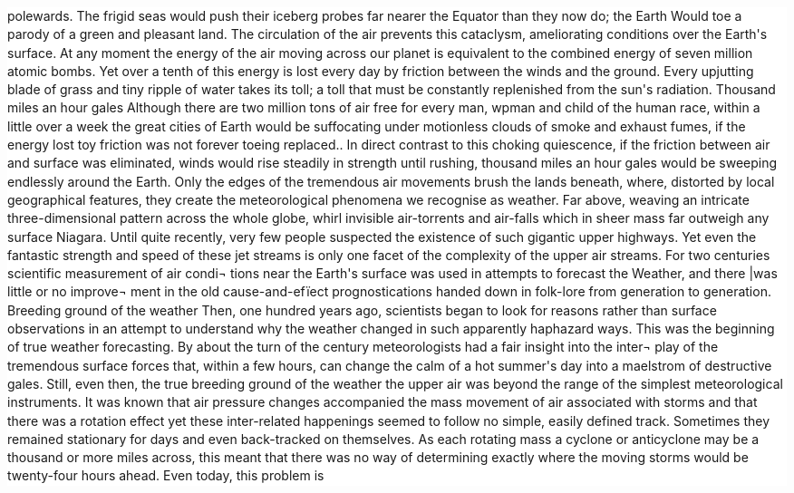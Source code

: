 polewards. The frigid seas would push their iceberg
probes far nearer the Equator than they now do; the
Earth Would toe a parody of a green and pleasant land.
The circulation of the air prevents this cataclysm,
ameliorating conditions over the Earth's surface. At
any moment the energy of the air moving across our
planet is equivalent to the combined energy of seven
million atomic bombs. Yet over a tenth of this energy
is lost every day by friction between the winds and the
ground. Every upjutting blade of grass and tiny ripple
of water takes its toll; a toll that must be constantly
replenished from the sun's radiation.
Thousand miles an hour gales
Although there are two million tons of air free for
every man, wpman and child of the human race,
within a little over a week the great cities of Earth
would be suffocating under motionless clouds of smoke
and exhaust fumes, if the energy lost toy friction was
not forever toeing replaced..
In direct contrast to this choking quiescence, if the
friction between air and surface was eliminated, winds
would rise steadily in strength until rushing, thousand
miles an hour gales would be sweeping endlessly around
the Earth.
Only the edges of the tremendous air movements brush
the lands beneath, where, distorted by local geographical
features, they create the meteorological phenomena we
recognise as weather. Far above, weaving an intricate
three-dimensional pattern across the whole globe, whirl
invisible air-torrents and air-falls which in sheer mass
far outweigh any surface Niagara. Until quite recently,
very few people suspected the existence of such gigantic
upper highways.
Yet even the fantastic strength and speed of these jet
streams is only one facet of the complexity of the upper
air streams.
For two centuries scientific measurement of air condi¬
tions near the Earth's surface was used in attempts to
forecast the Weather, and there |was little or no improve¬
ment in the old cause-and-efïect prognostications handed
down in folk-lore from generation to generation.
Breeding ground of the weather
Then, one hundred years ago, scientists began to look
for reasons rather than surface observations in an
attempt to understand why the weather changed in
such apparently haphazard ways. This was the beginning
of true weather forecasting. By about the turn of the
century meteorologists had a fair insight into the inter¬
play of the tremendous surface forces that, within a few
hours, can change the calm of a hot summer's day into
a maelstrom of destructive gales. Still, even then, the
true breeding ground of the weather the upper air
was beyond the range of the simplest meteorological
instruments.
It was known that air pressure changes accompanied
the mass movement of air associated with storms and
that there was a rotation effect yet these inter-related
happenings seemed to follow no simple, easily defined
track. Sometimes they remained stationary for days
and even back-tracked on themselves. As each rotating
mass a cyclone or anticyclone may be a thousand or
more miles across, this meant that there was no way of
determining exactly where the moving storms would be
twenty-four hours ahead. Even today, this problem is